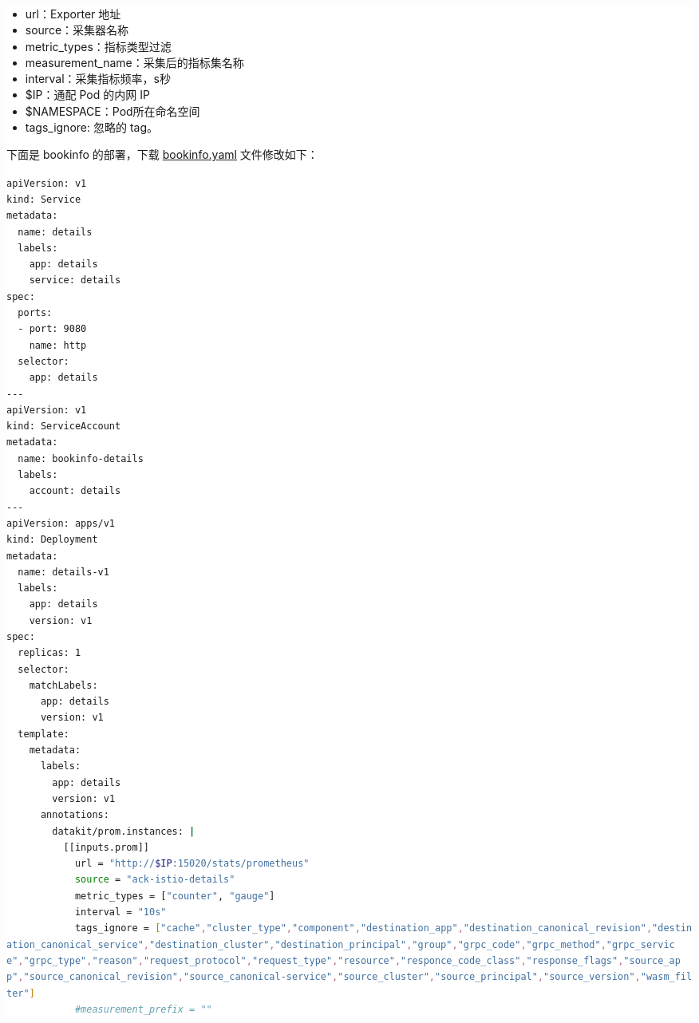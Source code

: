 - url：Exporter 地址
- source：采集器名称
- metric_types：指标类型过滤
- measurement_name：采集后的指标集名称
- interval：采集指标频率，s秒
- $IP：通配 Pod 的内网 IP
- $NAMESPACE：Pod所在命名空间
- tags_ignore:  忽略的 tag。

下面是 bookinfo 的部署，下载 [bookinfo.yaml](https://github.com/istio/istio/blob/master/samples/bookinfo/platform/kube/bookinfo.yaml) 文件修改如下：

```bash
apiVersion: v1
kind: Service
metadata:
  name: details
  labels:
    app: details
    service: details
spec:
  ports:
  - port: 9080
    name: http
  selector:
    app: details
---
apiVersion: v1
kind: ServiceAccount
metadata:
  name: bookinfo-details
  labels:
    account: details
---
apiVersion: apps/v1
kind: Deployment
metadata:
  name: details-v1
  labels:
    app: details
    version: v1
spec:
  replicas: 1
  selector:
    matchLabels:
      app: details
      version: v1
  template:
    metadata:
      labels:
        app: details
        version: v1
      annotations:
        datakit/prom.instances: |
          [[inputs.prom]]
            url = "http://$IP:15020/stats/prometheus"
            source = "ack-istio-details"
            metric_types = ["counter", "gauge"]
            interval = "10s"
			tags_ignore = ["cache","cluster_type","component","destination_app","destination_canonical_revision","destination_canonical_service","destination_cluster","destination_principal","group","grpc_code","grpc_method","grpc_service","grpc_type","reason","request_protocol","request_type","resource","responce_code_class","response_flags","source_app","source_canonical_revision","source_canonical-service","source_cluster","source_principal","source_version","wasm_filter"]            
            #measurement_prefix = ""
```